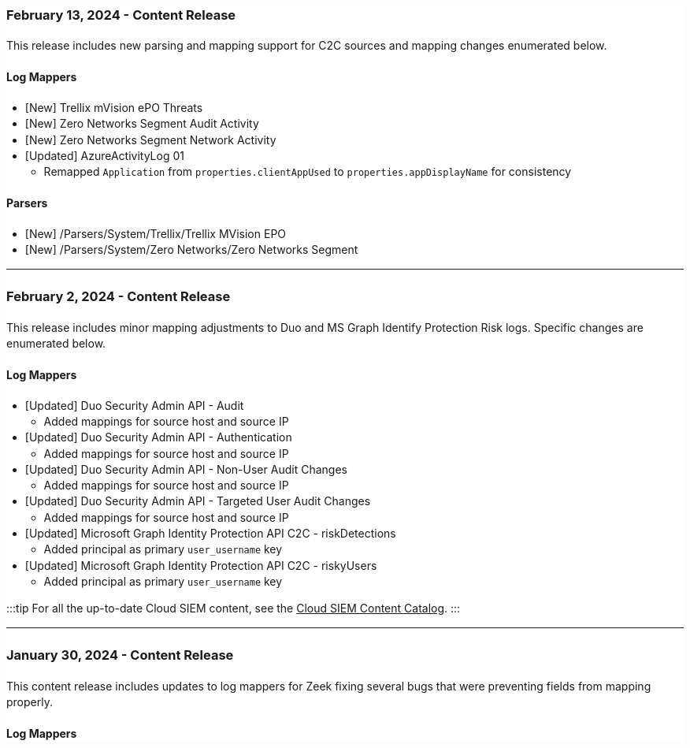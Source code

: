 ### February 13, 2024 - Content Release

This release includes new parsing and mapping support for C2C sources and mapping changes enumerated below.

#### Log Mappers

* [New] Trellix mVision ePO Threats
* [New] Zero Networks Segment Audit Activity
* [New] Zero Networks Segment Network Activity
* [Updated] AzureActivityLog 01
  * Remapped `Application` from `properties.clientAppUsed` to `properties.appDisplayName` for consistency

#### Parsers

* [New] /Parsers/System/Trellix/Trellix MVision EPO
* [New] /Parsers/System/Zero Networks/Zero Networks Segment

---
### February 2, 2024 - Content Release

This release includes minor mapping adjustments to Duo and MS Graph Identify Protection Risk logs. Specific changes are enumerated below.

#### Log Mappers

* [Updated] Duo Security Admin API - Audit
   * Added mappings for source host and source IP
* [Updated] Duo Security Admin API - Authentication
   * Added mappings for source host and source IP
* [Updated] Duo Security Admin API - Non-User Audit Changes
   * Added mappings for source host and source IP
* [Updated] Duo Security Admin API - Targeted User Audit Changes
   * Added mappings for source host and source IP
* [Updated] Microsoft Graph Identity Protection API C2C - riskDetections
   * Added principal as primary `user_username` key
* [Updated] Microsoft Graph Identity Protection API C2C - riskyUsers
   * Added principal as primary `user_username` key

:::tip
For all the up-to-date Cloud SIEM content, see the [Cloud SIEM Content Catalog](https://github.com/SumoLogic/cloud-siem-content-catalog).
:::


---
### January 30, 2024 - Content Release

This content release includes updates to log mappers for Zeek fixing several bugs that were preventing fields from mapping properly.

#### Log Mappers
